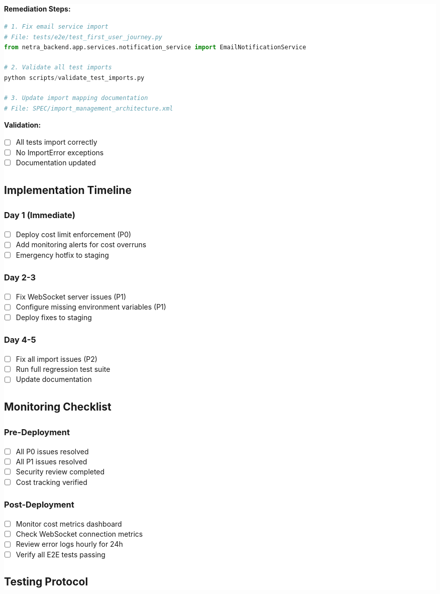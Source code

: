 **Remediation Steps:**
```python
# 1. Fix email service import
# File: tests/e2e/test_first_user_journey.py
from netra_backend.app.services.notification_service import EmailNotificationService

# 2. Validate all test imports
python scripts/validate_test_imports.py

# 3. Update import mapping documentation
# File: SPEC/import_management_architecture.xml
```

**Validation:**
- [ ] All tests import correctly
- [ ] No ImportError exceptions
- [ ] Documentation updated

## Implementation Timeline

### Day 1 (Immediate)
- [ ] Deploy cost limit enforcement (P0)
- [ ] Add monitoring alerts for cost overruns
- [ ] Emergency hotfix to staging

### Day 2-3
- [ ] Fix WebSocket server issues (P1)
- [ ] Configure missing environment variables (P1)
- [ ] Deploy fixes to staging

### Day 4-5
- [ ] Fix all import issues (P2)
- [ ] Run full regression test suite
- [ ] Update documentation

## Monitoring Checklist

### Pre-Deployment
- [ ] All P0 issues resolved
- [ ] All P1 issues resolved  
- [ ] Security review completed
- [ ] Cost tracking verified

### Post-Deployment
- [ ] Monitor cost metrics dashboard
- [ ] Check WebSocket connection metrics
- [ ] Review error logs hourly for 24h
- [ ] Verify all E2E tests passing

## Testing Protocol
